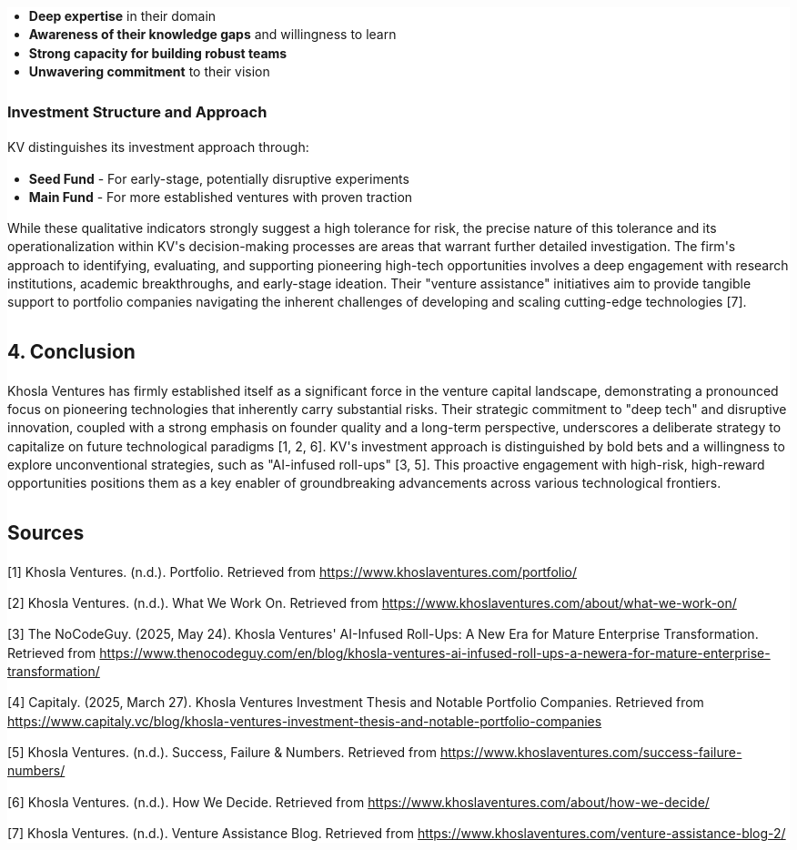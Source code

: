 - **Deep expertise** in their domain
- **Awareness of their knowledge gaps** and willingness to learn
- **Strong capacity for building robust teams**
- **Unwavering commitment** to their vision

### Investment Structure and Approach

KV distinguishes its investment approach through:
- **Seed Fund** - For early-stage, potentially disruptive experiments
- **Main Fund** - For more established ventures with proven traction

While these qualitative indicators strongly suggest a high tolerance for risk, the precise nature of this tolerance and its operationalization within KV's decision-making processes are areas that warrant further detailed investigation. The firm's approach to identifying, evaluating, and supporting pioneering high-tech opportunities involves a deep engagement with research institutions, academic breakthroughs, and early-stage ideation. Their "venture assistance" initiatives aim to provide tangible support to portfolio companies navigating the inherent challenges of developing and scaling cutting-edge technologies [7].

## 4. Conclusion

Khosla Ventures has firmly established itself as a significant force in the venture capital landscape, demonstrating a pronounced focus on pioneering technologies that inherently carry substantial risks. Their strategic commitment to "deep tech" and disruptive innovation, coupled with a strong emphasis on founder quality and a long-term perspective, underscores a deliberate strategy to capitalize on future technological paradigms [1, 2, 6]. KV's investment approach is distinguished by bold bets and a willingness to explore unconventional strategies, such as "AI-infused roll-ups" [3, 5]. This proactive engagement with high-risk, high-reward opportunities positions them as a key enabler of groundbreaking advancements across various technological frontiers.

## Sources

[1] Khosla Ventures. (n.d.). Portfolio. Retrieved from https://www.khoslaventures.com/portfolio/

[2] Khosla Ventures. (n.d.). What We Work On. Retrieved from https://www.khoslaventures.com/about/what-we-work-on/

[3] The NoCodeGuy. (2025, May 24). Khosla Ventures' AI-Infused Roll-Ups: A New Era for Mature Enterprise Transformation. Retrieved from https://www.thenocodeguy.com/en/blog/khosla-ventures-ai-infused-roll-ups-a-newera-for-mature-enterprise-transformation/

[4] Capitaly. (2025, March 27). Khosla Ventures Investment Thesis and Notable Portfolio Companies. Retrieved from https://www.capitaly.vc/blog/khosla-ventures-investment-thesis-and-notable-portfolio-companies

[5] Khosla Ventures. (n.d.). Success, Failure & Numbers. Retrieved from https://www.khoslaventures.com/success-failure-numbers/

[6] Khosla Ventures. (n.d.). How We Decide. Retrieved from https://www.khoslaventures.com/about/how-we-decide/

[7] Khosla Ventures. (n.d.). Venture Assistance Blog. Retrieved from https://www.khoslaventures.com/venture-assistance-blog-2/
